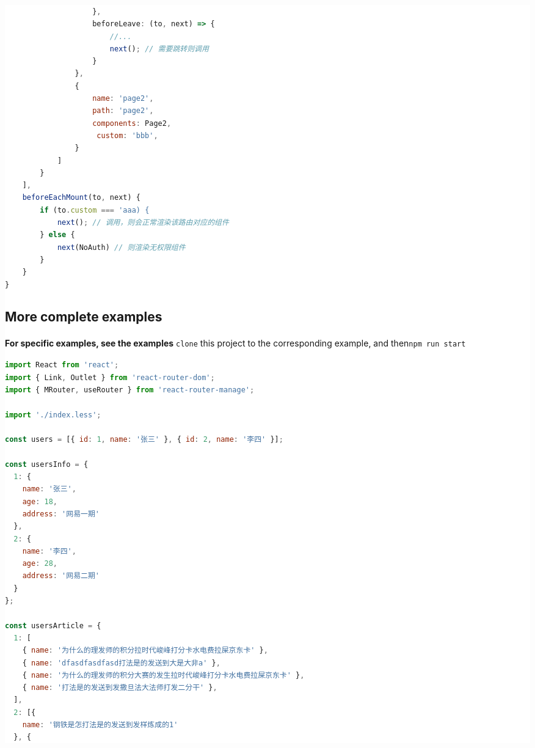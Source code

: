 ```js
                    },
                    beforeLeave: (to, next) => {
                        //...
                        next(); // 需要跳转则调用
                    }
                },
                {
                    name: 'page2',
                    path: 'page2',
                    components: Page2,
                     custom: 'bbb',
                }
            ]
        }
    ],
    beforeEachMount(to, next) {
        if (to.custom === 'aaa) {
            next(); // 调用，则会正常渲染该路由对应的组件
        } else {
            next(NoAuth) // 则渲染无权限组件
        }
    }
}

```

## More complete examples

**For specific examples, see the examples**
`clone` this project to the corresponding example, and then`npm run start`

```js
import React from 'react';
import { Link, Outlet } from 'react-router-dom';
import { MRouter, useRouter } from 'react-router-manage';

import './index.less';

const users = [{ id: 1, name: '张三' }, { id: 2, name: '李四' }];

const usersInfo = {
  1: {
    name: '张三',
    age: 18,
    address: '网易一期'
  },
  2: {
    name: '李四',
    age: 28,
    address: '网易二期'
  }
};

const usersArticle = {
  1: [
    { name: '为什么的理发师的积分拉时代峻峰打分卡水电费拉屎京东卡' },
    { name: 'dfasdfasdfasd打法是的发送到大是大非a' },
    { name: '为什么的理发师的积分大赛的发生拉时代峻峰打分卡水电费拉屎京东卡' },
    { name: '打法是的发送到发撒旦法大法师打发二分干' },
  ],
  2: [{
    name: '钢铁是怎打法是的发送到发样炼成的1'
  }, {
```